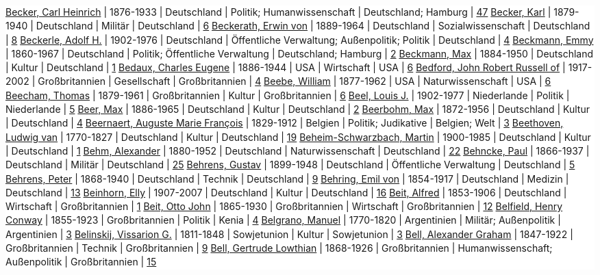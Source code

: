 [Becker, Carl Heinrich](https://pm20.zbw.eu/folder/pe/0012xx/001271/about.de.html ) | 1876-1933 | Deutschland | Politik; Humanwissenschaft | Deutschland; Hamburg | [47](https://pm20.zbw.eu/dfgview/pe/001271 )
[Becker, Karl](https://pm20.zbw.eu/folder/pe/0012xx/001288/about.de.html ) | 1879-1940 | Deutschland | Militär | Deutschland | [6](https://pm20.zbw.eu/dfgview/pe/001288 )
[Beckerath, Erwin von](https://pm20.zbw.eu/folder/pe/0347xx/034708/about.de.html ) | 1889-1964 | Deutschland | Sozialwissenschaft | Deutschland | [8](https://pm20.zbw.eu/dfgview/pe/034708 )
[Beckerle, Adolf H.](https://pm20.zbw.eu/folder/pe/0013xx/001301/about.de.html ) | 1902-1976 | Deutschland | Öffentliche Verwaltung; Außenpolitik; Politik | Deutschland | [4](https://pm20.zbw.eu/dfgview/pe/001301 )
[Beckmann, Emmy](https://pm20.zbw.eu/folder/pe/0013xx/001306/about.de.html ) | 1860-1967 | Deutschland | Politik; Öffentliche Verwaltung | Deutschland; Hamburg | [2](https://pm20.zbw.eu/dfgview/pe/001306 )
[Beckmann, Max](https://pm20.zbw.eu/folder/pe/0013xx/001312/about.de.html ) | 1884-1950 | Deutschland | Kultur | Deutschland | [1](https://pm20.zbw.eu/dfgview/pe/001312 )
[Bedaux, Charles Eugene](https://pm20.zbw.eu/folder/pe/0013xx/001319/about.de.html ) | 1886-1944 | USA | Wirtschaft | USA | [6](https://pm20.zbw.eu/dfgview/pe/001319 )
[Bedford, John Robert Russell of](https://pm20.zbw.eu/folder/pe/0013xx/001320/about.de.html ) | 1917-2002 | Großbritannien | Gesellschaft | Großbritannien | [4](https://pm20.zbw.eu/dfgview/pe/001320 )
[Beebe, William](https://pm20.zbw.eu/folder/pe/0013xx/001324/about.de.html ) | 1877-1962 | USA | Naturwissenschaft | USA | [6](https://pm20.zbw.eu/dfgview/pe/001324 )
[Beecham, Thomas](https://pm20.zbw.eu/folder/pe/0013xx/001325/about.de.html ) | 1879-1961 | Großbritannien | Kultur | Großbritannien | [6](https://pm20.zbw.eu/dfgview/pe/001325 )
[Beel, Louis J.](https://pm20.zbw.eu/folder/pe/0013xx/001328/about.de.html ) | 1902-1977 | Niederlande | Politik | Niederlande | [5](https://pm20.zbw.eu/dfgview/pe/001328 )
[Beer, Max](https://pm20.zbw.eu/folder/pe/0013xx/001333/about.de.html ) | 1886-1965 | Deutschland | Kultur | Deutschland | [2](https://pm20.zbw.eu/dfgview/pe/001333 )
[Beerbohm, Max](https://pm20.zbw.eu/folder/pe/0013xx/001334/about.de.html ) | 1872-1956 | Deutschland | Kultur | Deutschland | [4](https://pm20.zbw.eu/dfgview/pe/001334 )
[Beernaert, Auguste Marie François](https://pm20.zbw.eu/folder/pe/0013xx/001335/about.de.html ) | 1829-1912 | Belgien | Politik; Judikative | Belgien; Welt | [3](https://pm20.zbw.eu/dfgview/pe/001335 )
[Beethoven, Ludwig van](https://pm20.zbw.eu/folder/pe/0013xx/001336/about.de.html ) | 1770-1827 | Deutschland | Kultur | Deutschland | [19](https://pm20.zbw.eu/dfgview/pe/001336 )
[Beheim-Schwarzbach, Martin](https://pm20.zbw.eu/folder/pe/0013xx/001341/about.de.html ) | 1900-1985 | Deutschland | Kultur | Deutschland | [1](https://pm20.zbw.eu/dfgview/pe/001341 )
[Behm, Alexander](https://pm20.zbw.eu/folder/pe/0013xx/001342/about.de.html ) | 1880-1952 | Deutschland | Naturwissenschaft | Deutschland | [22](https://pm20.zbw.eu/dfgview/pe/001342 )
[Behncke, Paul](https://pm20.zbw.eu/folder/pe/0013xx/001343/about.de.html ) | 1866-1937 | Deutschland | Militär | Deutschland | [25](https://pm20.zbw.eu/dfgview/pe/001343 )
[Behrens, Gustav](https://pm20.zbw.eu/folder/pe/0013xx/001358/about.de.html ) | 1899-1948 | Deutschland | Öffentliche Verwaltung | Deutschland | [5](https://pm20.zbw.eu/dfgview/pe/001358 )
[Behrens, Peter](https://pm20.zbw.eu/folder/pe/0013xx/001359/about.de.html ) | 1868-1940 | Deutschland | Technik | Deutschland | [9](https://pm20.zbw.eu/dfgview/pe/001359 )
[Behring, Emil von](https://pm20.zbw.eu/folder/pe/0013xx/001361/about.de.html ) | 1854-1917 | Deutschland | Medizin | Deutschland | [13](https://pm20.zbw.eu/dfgview/pe/001361 )
[Beinhorn, Elly](https://pm20.zbw.eu/folder/pe/0013xx/001368/about.de.html ) | 1907-2007 | Deutschland | Kultur | Deutschland | [16](https://pm20.zbw.eu/dfgview/pe/001368 )
[Beit, Alfred](https://pm20.zbw.eu/folder/pe/0013xx/001372/about.de.html ) | 1853-1906 | Deutschland | Wirtschaft | Großbritannien | [1](https://pm20.zbw.eu/dfgview/pe/001372 )
[Beit, Otto John](https://pm20.zbw.eu/folder/pe/0013xx/001373/about.de.html ) | 1865-1930 | Großbritannien | Wirtschaft | Großbritannien | [12](https://pm20.zbw.eu/dfgview/pe/001373 )
[Belfield, Henry Conway](https://pm20.zbw.eu/folder/pe/0013xx/001386/about.de.html ) | 1855-1923 | Großbritannien | Politik | Kenia | [4](https://pm20.zbw.eu/dfgview/pe/001386 )
[Belgrano, Manuel](https://pm20.zbw.eu/folder/pe/0013xx/001387/about.de.html ) | 1770-1820 | Argentinien | Militär; Außenpolitik | Argentinien | [3](https://pm20.zbw.eu/dfgview/pe/001387 )
[Belinskij, Vissarion G.](https://pm20.zbw.eu/folder/pe/0013xx/001388/about.de.html ) | 1811-1848 | Sowjetunion | Kultur | Sowjetunion | [3](https://pm20.zbw.eu/dfgview/pe/001388 )
[Bell, Alexander Graham](https://pm20.zbw.eu/folder/pe/0013xx/001393/about.de.html ) | 1847-1922 | Großbritannien | Technik | Großbritannien | [9](https://pm20.zbw.eu/dfgview/pe/001393 )
[Bell, Gertrude Lowthian](https://pm20.zbw.eu/folder/pe/0013xx/001397/about.de.html ) | 1868-1926 | Großbritannien | Humanwissenschaft; Außenpolitik | Großbritannien | [15](https://pm20.zbw.eu/dfgview/pe/001397 )